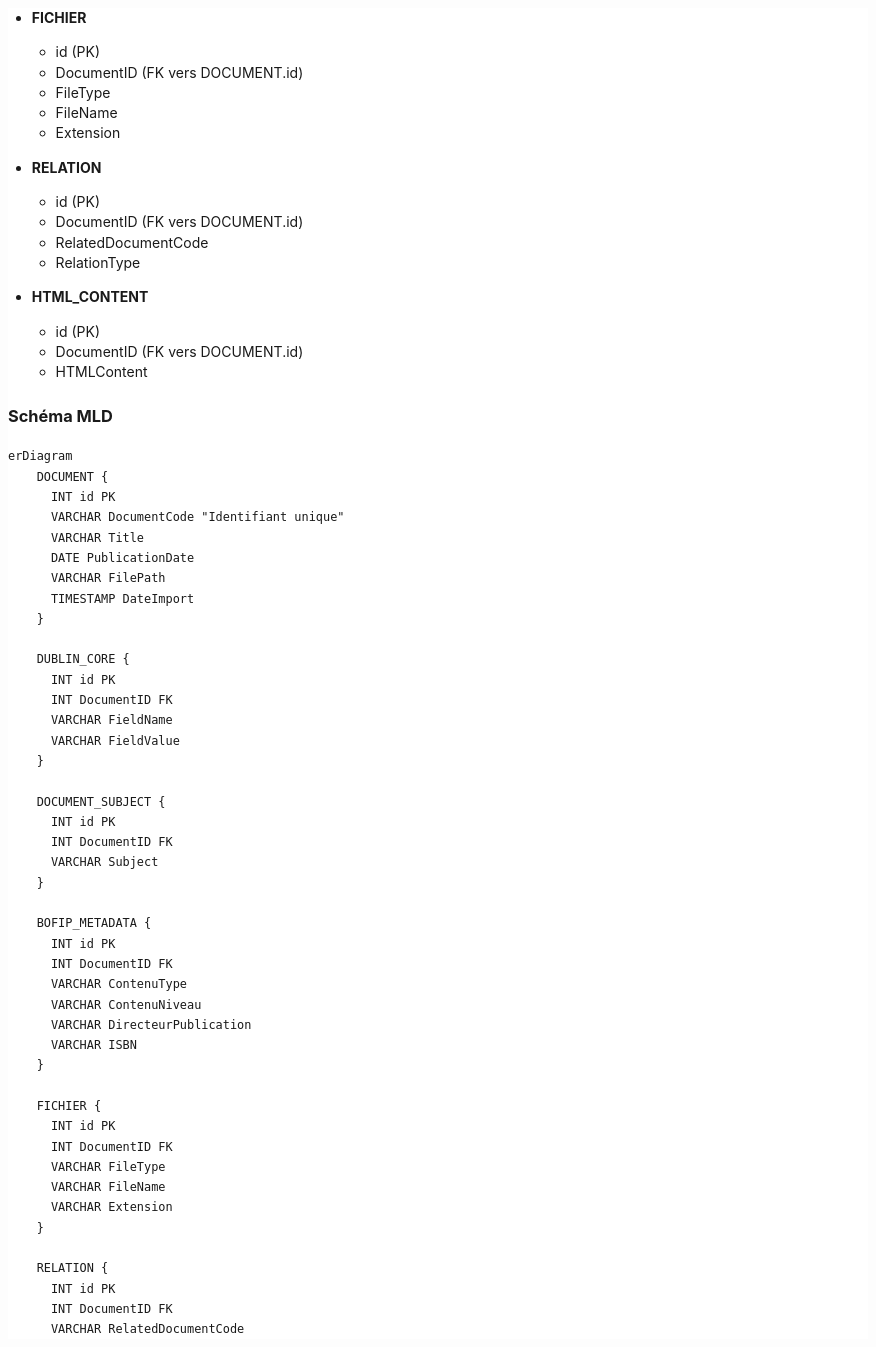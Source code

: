 - **FICHIER**
  - id (PK)
  - DocumentID (FK vers DOCUMENT.id)
  - FileType
  - FileName
  - Extension

- **RELATION**
  - id (PK)
  - DocumentID (FK vers DOCUMENT.id)
  - RelatedDocumentCode
  - RelationType

- **HTML_CONTENT**
  - id (PK)
  - DocumentID (FK vers DOCUMENT.id)
  - HTMLContent

### Schéma MLD

```mermaid
erDiagram
    DOCUMENT {
      INT id PK
      VARCHAR DocumentCode "Identifiant unique"
      VARCHAR Title
      DATE PublicationDate
      VARCHAR FilePath
      TIMESTAMP DateImport
    }
    
    DUBLIN_CORE {
      INT id PK
      INT DocumentID FK
      VARCHAR FieldName
      VARCHAR FieldValue
    }
    
    DOCUMENT_SUBJECT {
      INT id PK
      INT DocumentID FK
      VARCHAR Subject
    }
    
    BOFIP_METADATA {
      INT id PK
      INT DocumentID FK
      VARCHAR ContenuType
      VARCHAR ContenuNiveau
      VARCHAR DirecteurPublication
      VARCHAR ISBN
    }
    
    FICHIER {
      INT id PK
      INT DocumentID FK
      VARCHAR FileType
      VARCHAR FileName
      VARCHAR Extension
    }
    
    RELATION {
      INT id PK
      INT DocumentID FK
      VARCHAR RelatedDocumentCode
```